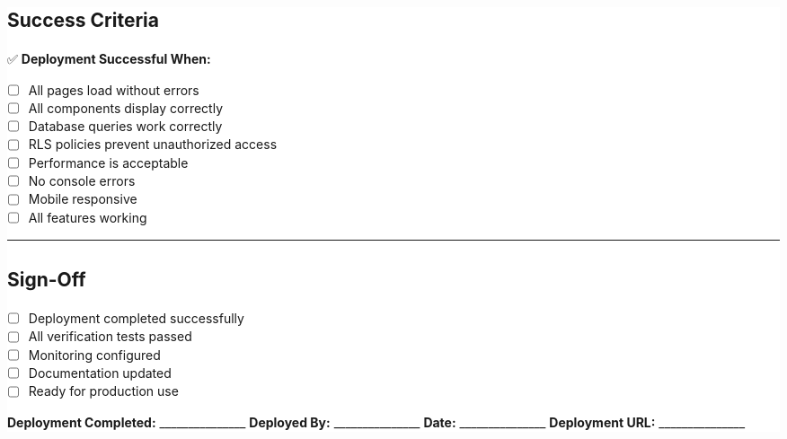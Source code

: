 
## Success Criteria

✅ **Deployment Successful When:**
- [ ] All pages load without errors
- [ ] All components display correctly
- [ ] Database queries work correctly
- [ ] RLS policies prevent unauthorized access
- [ ] Performance is acceptable
- [ ] No console errors
- [ ] Mobile responsive
- [ ] All features working

---

## Sign-Off

- [ ] Deployment completed successfully
- [ ] All verification tests passed
- [ ] Monitoring configured
- [ ] Documentation updated
- [ ] Ready for production use

**Deployment Completed:** _______________
**Deployed By:** _______________
**Date:** _______________
**Deployment URL:** _______________

